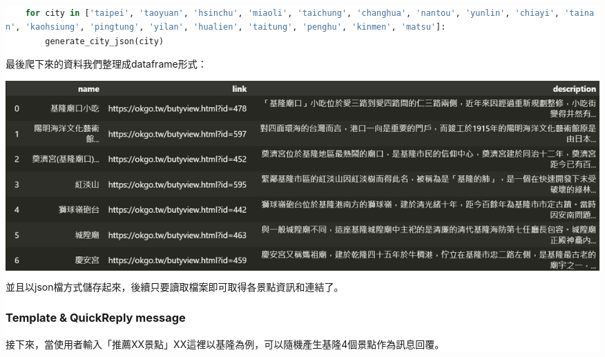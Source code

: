 ```python
    for city in ['taipei', 'taoyuan', 'hsinchu', 'miaoli', 'taichung', 'changhua', 'nantou', 'yunlin', 'chiayi', 'tainan', 'kaohsiung', 'pingtung', 'yilan', 'hualien', 'taitung', 'penghu', 'kinmen', 'matsu']:
        generate_city_json(city)

```

最後爬下來的資料我們整理成dataframe形式：

<img src="/assets/images/line_bot/19.png" style="vertical-align:middle;margin:0px 0px" width="100%">

並且以json檔方式儲存起來，後續只要讀取檔案即可取得各景點資訊和連結了。

### Template & QuickReply message

接下來，當使用者輸入「推薦XX景點」XX這裡以基隆為例，可以隨機產生基隆4個景點作為訊息回覆。
